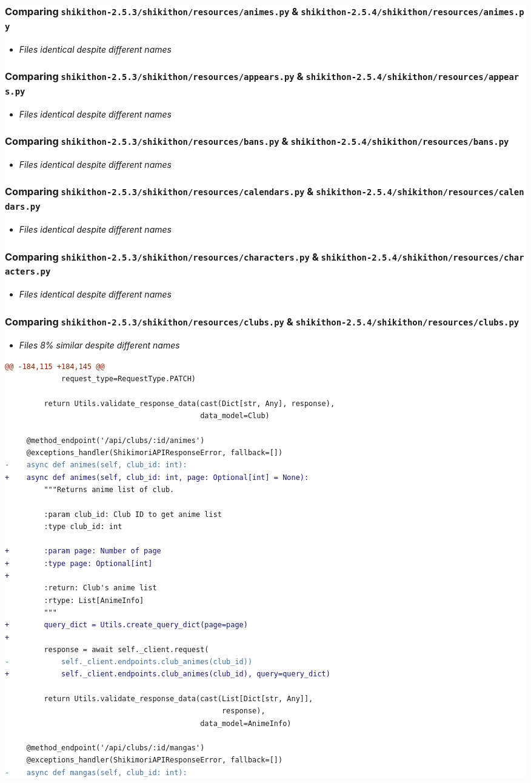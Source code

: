 ### Comparing `shikithon-2.5.3/shikithon/resources/animes.py` & `shikithon-2.5.4/shikithon/resources/animes.py`

 * *Files identical despite different names*

### Comparing `shikithon-2.5.3/shikithon/resources/appears.py` & `shikithon-2.5.4/shikithon/resources/appears.py`

 * *Files identical despite different names*

### Comparing `shikithon-2.5.3/shikithon/resources/bans.py` & `shikithon-2.5.4/shikithon/resources/bans.py`

 * *Files identical despite different names*

### Comparing `shikithon-2.5.3/shikithon/resources/calendars.py` & `shikithon-2.5.4/shikithon/resources/calendars.py`

 * *Files identical despite different names*

### Comparing `shikithon-2.5.3/shikithon/resources/characters.py` & `shikithon-2.5.4/shikithon/resources/characters.py`

 * *Files identical despite different names*

### Comparing `shikithon-2.5.3/shikithon/resources/clubs.py` & `shikithon-2.5.4/shikithon/resources/clubs.py`

 * *Files 8% similar despite different names*

```diff
@@ -184,115 +184,145 @@
             request_type=RequestType.PATCH)
 
         return Utils.validate_response_data(cast(Dict[str, Any], response),
                                             data_model=Club)
 
     @method_endpoint('/api/clubs/:id/animes')
     @exceptions_handler(ShikimoriAPIResponseError, fallback=[])
-    async def animes(self, club_id: int):
+    async def animes(self, club_id: int, page: Optional[int] = None):
         """Returns anime list of club.
 
         :param club_id: Club ID to get anime list
         :type club_id: int
 
+        :param page: Number of page
+        :type page: Optional[int]
+
         :return: Club's anime list
         :rtype: List[AnimeInfo]
         """
+        query_dict = Utils.create_query_dict(page=page)
+
         response = await self._client.request(
-            self._client.endpoints.club_animes(club_id))
+            self._client.endpoints.club_animes(club_id), query=query_dict)
 
         return Utils.validate_response_data(cast(List[Dict[str, Any]],
                                                  response),
                                             data_model=AnimeInfo)
 
     @method_endpoint('/api/clubs/:id/mangas')
     @exceptions_handler(ShikimoriAPIResponseError, fallback=[])
-    async def mangas(self, club_id: int):
```